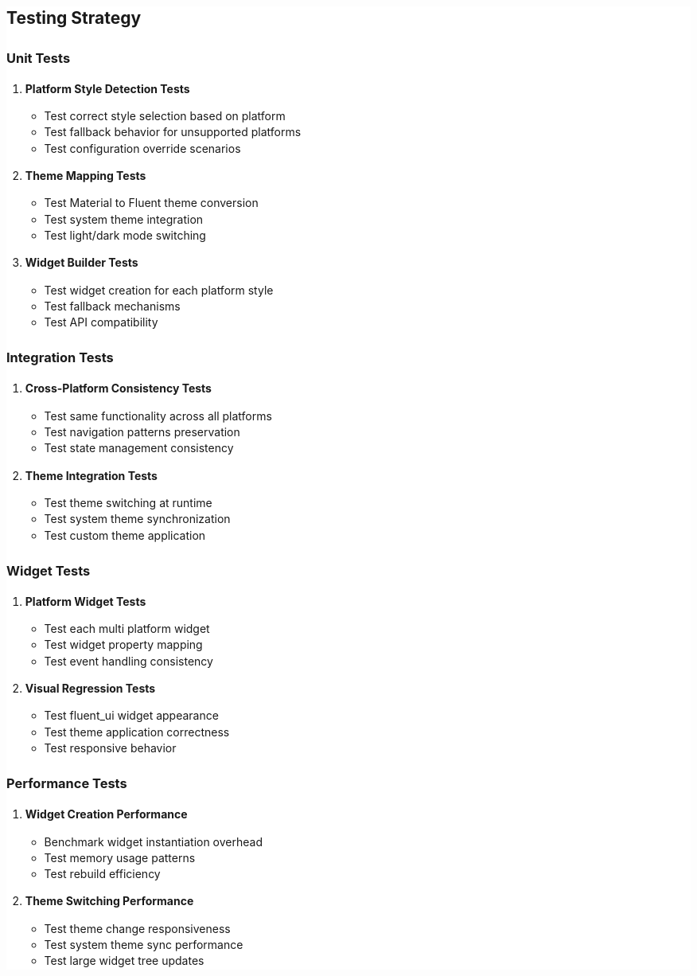 ## Testing Strategy

### Unit Tests
1. **Platform Style Detection Tests**
   - Test correct style selection based on platform
   - Test fallback behavior for unsupported platforms
   - Test configuration override scenarios

2. **Theme Mapping Tests**
   - Test Material to Fluent theme conversion
   - Test system theme integration
   - Test light/dark mode switching

3. **Widget Builder Tests**
   - Test widget creation for each platform style
   - Test fallback mechanisms
   - Test API compatibility

### Integration Tests
1. **Cross-Platform Consistency Tests**
   - Test same functionality across all platforms
   - Test navigation patterns preservation
   - Test state management consistency

2. **Theme Integration Tests**
   - Test theme switching at runtime
   - Test system theme synchronization
   - Test custom theme application

### Widget Tests
1. **Platform Widget Tests**
   - Test each multi platform widget
   - Test widget property mapping
   - Test event handling consistency

2. **Visual Regression Tests**
   - Test fluent_ui widget appearance
   - Test theme application correctness
   - Test responsive behavior

### Performance Tests
1. **Widget Creation Performance**
   - Benchmark widget instantiation overhead
   - Test memory usage patterns
   - Test rebuild efficiency

2. **Theme Switching Performance**
   - Test theme change responsiveness
   - Test system theme sync performance
   - Test large widget tree updates